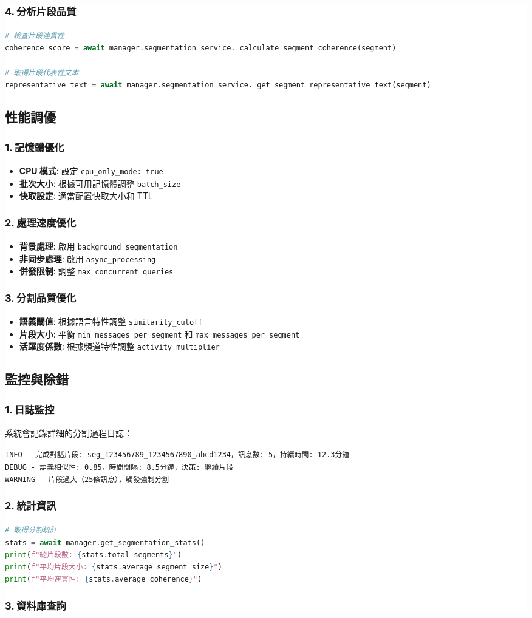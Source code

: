 ### 4. 分析片段品質

```python
# 檢查片段連貫性
coherence_score = await manager.segmentation_service._calculate_segment_coherence(segment)

# 取得片段代表性文本
representative_text = await manager.segmentation_service._get_segment_representative_text(segment)
```

## 性能調優

### 1. 記憶體優化

- **CPU 模式**: 設定 `cpu_only_mode: true`
- **批次大小**: 根據可用記憶體調整 `batch_size`
- **快取設定**: 適當配置快取大小和 TTL

### 2. 處理速度優化

- **背景處理**: 啟用 `background_segmentation`
- **非同步處理**: 啟用 `async_processing`
- **併發限制**: 調整 `max_concurrent_queries`

### 3. 分割品質優化

- **語義閾值**: 根據語言特性調整 `similarity_cutoff`
- **片段大小**: 平衡 `min_messages_per_segment` 和 `max_messages_per_segment`
- **活躍度係數**: 根據頻道特性調整 `activity_multiplier`

## 監控與除錯

### 1. 日誌監控

系統會記錄詳細的分割過程日誌：

```
INFO - 完成對話片段: seg_123456789_1234567890_abcd1234，訊息數: 5，持續時間: 12.3分鐘
DEBUG - 語義相似性: 0.85，時間間隔: 8.5分鐘，決策: 繼續片段
WARNING - 片段過大（25條訊息），觸發強制分割
```

### 2. 統計資訊

```python
# 取得分割統計
stats = await manager.get_segmentation_stats()
print(f"總片段數: {stats.total_segments}")
print(f"平均片段大小: {stats.average_segment_size}")
print(f"平均連貫性: {stats.average_coherence}")
```

### 3. 資料庫查詢
